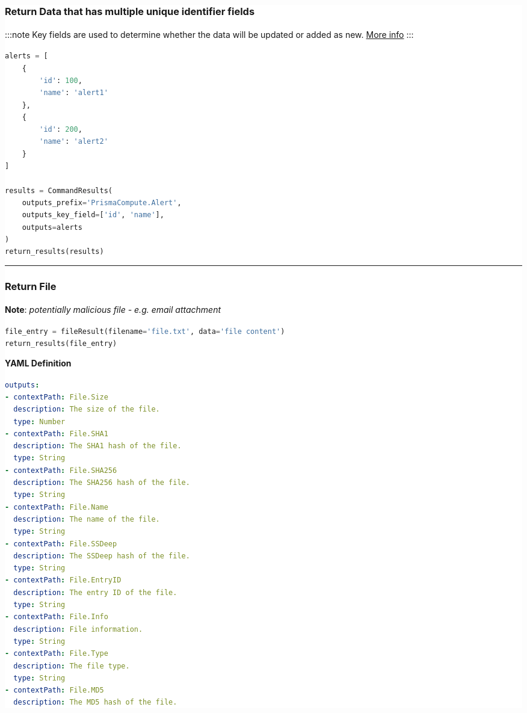 
### Return Data that has multiple unique identifier fields
:::note
Key fields are used to determine whether the data will be updated or added as new. [More info](./context-and-outputs#dt-cortex-xsoar-transform-language)
:::
```python
alerts = [
    {
        'id': 100,
        'name': 'alert1'
    },
    {
        'id': 200,
        'name': 'alert2'
    }
]

results = CommandResults(
    outputs_prefix='PrismaCompute.Alert',
    outputs_key_field=['id', 'name'],
    outputs=alerts
)
return_results(results)
```

---

### Return File
**Note**: *potentially malicious file - e.g. email attachment*

```python
file_entry = fileResult(filename='file.txt', data='file content')
return_results(file_entry)
```

**YAML Definition**
```yaml
outputs:
- contextPath: File.Size
  description: The size of the file.
  type: Number
- contextPath: File.SHA1
  description: The SHA1 hash of the file.
  type: String
- contextPath: File.SHA256
  description: The SHA256 hash of the file.
  type: String
- contextPath: File.Name
  description: The name of the file.
  type: String
- contextPath: File.SSDeep
  description: The SSDeep hash of the file.
  type: String
- contextPath: File.EntryID
  description: The entry ID of the file.
  type: String
- contextPath: File.Info
  description: File information.
  type: String
- contextPath: File.Type
  description: The file type.
  type: String
- contextPath: File.MD5
  description: The MD5 hash of the file.
```